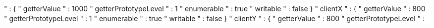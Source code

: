 "
:
{
"
getterValue
"
:
1000
"
getterPrototypeLevel
"
:
1
"
enumerable
"
:
true
"
writable
"
:
false
}
"
clientX
"
:
{
"
getterValue
"
:
800
"
getterPrototypeLevel
"
:
1
"
enumerable
"
:
true
"
writable
"
:
false
}
"
clientY
"
:
{
"
getterValue
"
:
800
"
getterPrototypeLevel
"
: